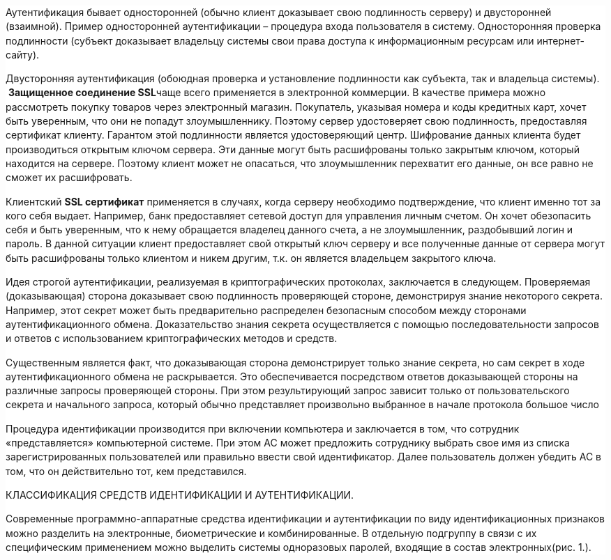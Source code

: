 Аутентификация бывает односторонней (обычно клиент доказывает свою подлинность серверу) и двусторонней (взаимной). Пример односторонней аутентификации – процедура входа пользователя в систему. Односторонняя проверка подлинности (субъект доказывает владельцу системы свои права доступа к информационным ресурсам или интернет-сайту).

Двусторонняя аутентификация (обоюдная проверка и установление подлинности как субъекта, так и владельца системы).  **Защищенное соединение SSL**чаще всего применяется в электронной коммерции. В качестве примера можно рассмотреть покупку товаров через электронный магазин. Покупатель, указывая номера и коды кредитных карт, хочет быть уверенным, что они не попадут злоумышленнику. Поэтому сервер удостоверяет свою подлинность, предоставляя сертификат клиенту. Гарантом этой подлинности является удостоверяющий центр. Шифрование данных клиента будет производиться открытым ключом сервера. Эти данные могут быть расшифрованы только закрытым ключом, который находится на сервере. Поэтому клиент может не опасаться, что злоумышленник перехватит его данные, он все равно не сможет их расшифровать.

Клиентский **SSL сертификат** применяется в случаях, когда серверу необходимо подтверждение, что клиент именно тот за кого себя выдает. Например, банк предоставляет сетевой доступ для управления личным счетом. Он хочет обезопасить себя и быть уверенным, что к нему обращается владелец данного счета, а не злоумышленник, раздобывший логин и пароль. В данной ситуации клиент предоставляет свой открытый ключ серверу и все полученные данные от сервера могут быть расшифрованы только клиентом и никем другим, т.к. он является владельцем закрытого ключа.

Идея строгой аутентификации, реализуемая в криптографических протоколах, заключается в следующем. Проверяемая (доказывающая) сторона доказывает свою подлинность проверяющей стороне, демонстрируя знание некоторого секрета. Например, этот секрет может быть предварительно распределен безопасным способом между сторонами аутентификационного обмена. Доказательство знания секрета осуществляется с помощью последовательности запросов и ответов с использованием криптографических методов и средств.

Существенным является факт, что доказывающая сторона демонстрирует только знание секрета, но сам секрет в ходе аутентификационного обмена не раскрывается. Это обеспечивается посредством ответов доказывающей стороны на различные запросы проверяющей стороны. При этом результирующий запрос зависит только от пользовательского секрета и начального запроса, который обычно представляет произвольно выбранное в начале протокола большое число

Процедура идентификации производится при включении компьютера и заключается в том, что сотрудник «представляется» компьютерной системе. При этом АС может предложить сотруднику выбрать свое имя из списка зарегистрированных пользователей или правильно ввести свой идентификатор. Далее пользователь должен убедить АС в том, что он действительно тот, кем представился.

КЛАССИФИКАЦИЯ СРЕДСТВ ИДЕНТИФИКАЦИИ И АУТЕНТИФИКАЦИИ.

Современные программно-аппаратные средства идентификации и аутентификации по виду идентификационных признаков можно разделить на электронные, биометрические и комбинированные. В отдельную подгруппу в связи с их специфическим применением можно выделить системы одноразовых паролей, входящие в состав электронных(рис. 1.).
